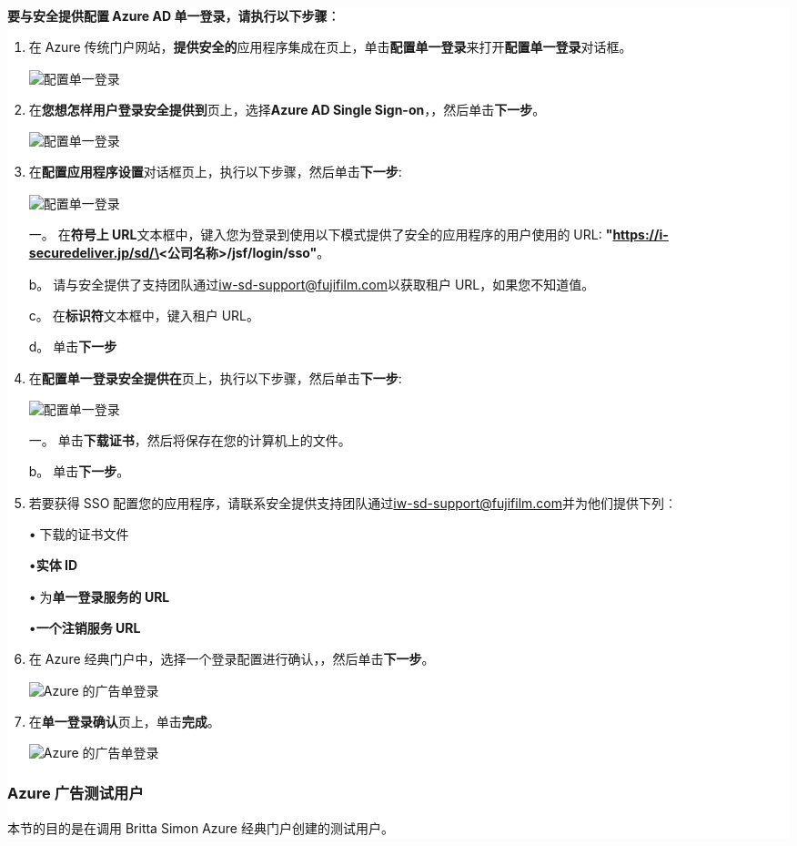 **要与安全提供配置 Azure AD 单一登录，请执行以下步骤︰**

1. 在 Azure 传统门户网站，**提供安全的**应用程序集成在页上，单击**配置单一登录**来打开**配置单一登录**对话框。

    ![配置单一登录][6] 

2. 在**您想怎样用户登录安全提供到**页上，选择**Azure AD Single Sign-on**，，然后单击**下一步**。
 
    ![配置单一登录](./media/active-directory-saas-securedeliver-tutorial/tutorial_securedeliver_03.png) 

3. 在**配置应用程序设置**对话框页上，执行以下步骤，然后单击**下一步**:
 
    ![配置单一登录](./media/active-directory-saas-securedeliver-tutorial/tutorial_securedeliver_04.png) 

    一。 在**符号上 URL**文本框中，键入您为登录到使用以下模式提供了安全的应用程序的用户使用的 URL: **"https://i-securedeliver.jp/sd/\<公司名称\>/jsf/login/sso"**。

    b。 请与安全提供了支持团队通过[iw-sd-support@fujifilm.com](mailto:iw-sd-support@fujifilm.com)以获取租户 URL，如果您不知道值。

    c。 在**标识符**文本框中，键入租户 URL。 

    d。 单击**下一步**


4. 在**配置单一登录安全提供在**页上，执行以下步骤，然后单击**下一步**:

    ![配置单一登录](./media/active-directory-saas-securedeliver-tutorial/tutorial_securedeliver_05.png) 

    一。 单击**下载证书**，然后将保存在您的计算机上的文件。

    b。 单击**下一步**。


5. 若要获得 SSO 配置您的应用程序，请联系安全提供支持团队通过[iw-sd-support@fujifilm.com](mailto:iw-sd-support@fujifilm.com)并为他们提供下列︰
    
    • 下载的证书文件

    •**实体 ID**

    • 为**单一登录服务的 URL**

    •**一个注销服务 URL**



6. 在 Azure 经典门户中，选择一个登录配置进行确认，，然后单击**下一步**。

    ![Azure 的广告单登录][10]

7. 在**单一登录确认**页上，单击**完成**。  
  
    ![Azure 的广告单登录][11]




### <a name="creating-an-azure-ad-test-user"></a>Azure 广告测试用户
本节的目的是在调用 Britta Simon Azure 经典门户创建的测试用户。


[1]: ./media/active-directory-saas-securedeliver-tutorial/tutorial_general_01.png
[2]: ./media/active-directory-saas-securedeliver-tutorial/tutorial_general_02.png
[3]: ./media/active-directory-saas-securedeliver-tutorial/tutorial_general_03.png
[4]: ./media/active-directory-saas-securedeliver-tutorial/tutorial_general_04.png
[6]: ./media/active-directory-saas-securedeliver-tutorial/tutorial_general_05.png
[10]: ./media/active-directory-saas-securedeliver-tutorial/tutorial_general_06.png
[11]: ./media/active-directory-saas-securedeliver-tutorial/tutorial_general_07.png
[20]: ./media/active-directory-saas-securedeliver-tutorial/tutorial_general_100.png
[200]: ./media/active-directory-saas-securedeliver-tutorial/tutorial_general_200.png
[201]: ./media/active-directory-saas-securedeliver-tutorial/tutorial_general_201.png
[203]: ./media/active-directory-saas-securedeliver-tutorial/tutorial_general_203.png
[204]: ./media/active-directory-saas-securedeliver-tutorial/tutorial_general_204.png
[205]: ./media/active-directory-saas-securedeliver-tutorial/tutorial_general_205.png